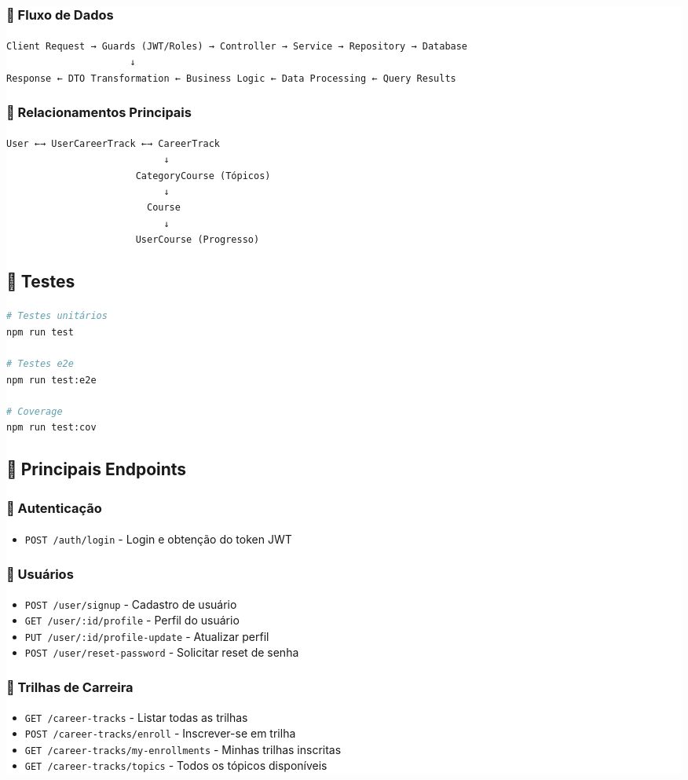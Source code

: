 ### 🔄 Fluxo de Dados

```
Client Request → Guards (JWT/Roles) → Controller → Service → Repository → Database
                      ↓
Response ← DTO Transformation ← Business Logic ← Data Processing ← Query Results
```

### 🎯 Relacionamentos Principais

```
User ←→ UserCareerTrack ←→ CareerTrack
                            ↓
                       CategoryCourse (Tópicos)
                            ↓
                         Course
                            ↓
                       UserCourse (Progresso)
```

## 🧪 Testes

```bash
# Testes unitários
npm run test

# Testes e2e
npm run test:e2e

# Coverage
npm run test:cov
```

## 🔑 Principais Endpoints

### 🔐 Autenticação

- `POST /auth/login` - Login e obtenção do token JWT

### 👤 Usuários

- `POST /user/signup` - Cadastro de usuário
- `GET /user/:id/profile` - Perfil do usuário
- `PUT /user/:id/profile-update` - Atualizar perfil
- `POST /user/reset-password` - Solicitar reset de senha

### 🎯 Trilhas de Carreira

- `GET /career-tracks` - Listar todas as trilhas
- `POST /career-tracks/enroll` - Inscrever-se em trilha
- `GET /career-tracks/my-enrollments` - Minhas trilhas inscritas
- `GET /career-tracks/topics` - Todos os tópicos disponíveis
